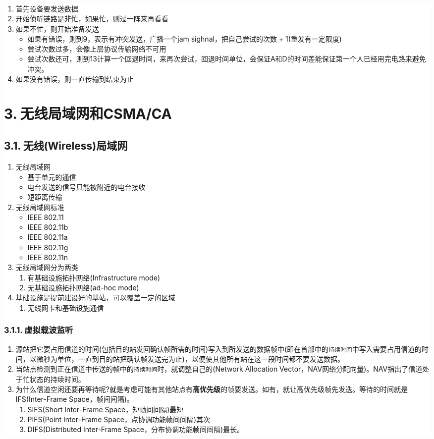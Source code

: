 1. 首先设备要发送数据
2. 开始侦听链路是非忙，如果忙，则过一阵来再看看
3. 如果不忙，则开始准备发送
    + 如果有错误，则到9，表示有冲突发送，广播一个jam sighnal，把自己尝试的次数 + 1(重发有一定限度)
    + 尝试次数过多，会像上层协议传输网络不可用
    + 尝试次数还可，则到13计算一个回退时间，来再次尝试，回退时间单位，会保证A和D的时间差能保证第一个人已经用完电路来避免冲突。
4. 如果没有错误，则一直传输到结束为止

# 3. 无线局域网和CSMA/CA

## 3.1. 无线(Wireless)局域网
1. 无线局域网
    + 基于单元的通信
    + 电台发送的信号只能被附近的电台接收
    + 短距离传输
2. 无线局域网标准
    + IEEE 802.11
    + IEEE 802.11b
    + IEEE 802.11a
    + IEEE 802.11g
    + IEEE 802.11n
3. 无线局域网分为两类
   1. 有基础设施拓扑网络(Infrastructure mode)
   2. 无基础设施拓扑网络(ad-hoc mode)
4. 基础设施是提前建设好的基站，可以覆盖一定的区域
   1. 无线网卡和基础设施通信

### 3.1.1. 虚拟载波监听
1. 源站把它要占用信道的时间(包括目的站发回确认帧所需的时间)写入到所发送的数据帧中(即在首部中的`持续时间`中写入需要占用信道的时间，以微秒为单位，一直到目的站把确认帧发送完为止)，以便使其他所有站在这一段时间都不要发送数据。
2. 当站点检测到正在信道中传送的帧中的`持续时间`时，就调整自己的(Network Allocation Vector，NAV网络分配向量)。NAV指出了信道处于忙状态的持续时间。
3. 为什么信道空闲还要再等待呢?就是考虑可能有其他站点有**高优先级**的帧要发送。如有，就让高优先级帧先发迭。等待的时间就是IFS(Inter-Frame Space，帧间间隔)。
   1. SIFS(Short Inter-Frame Space，短帧间间隔)最短
   2. PIFS(Point Inter-Frame Space，点协调功能帧间间隔)其次
   3. DIFS(Distributed Inter-Frame Space，分布协调功能帧间间隔)最长。

